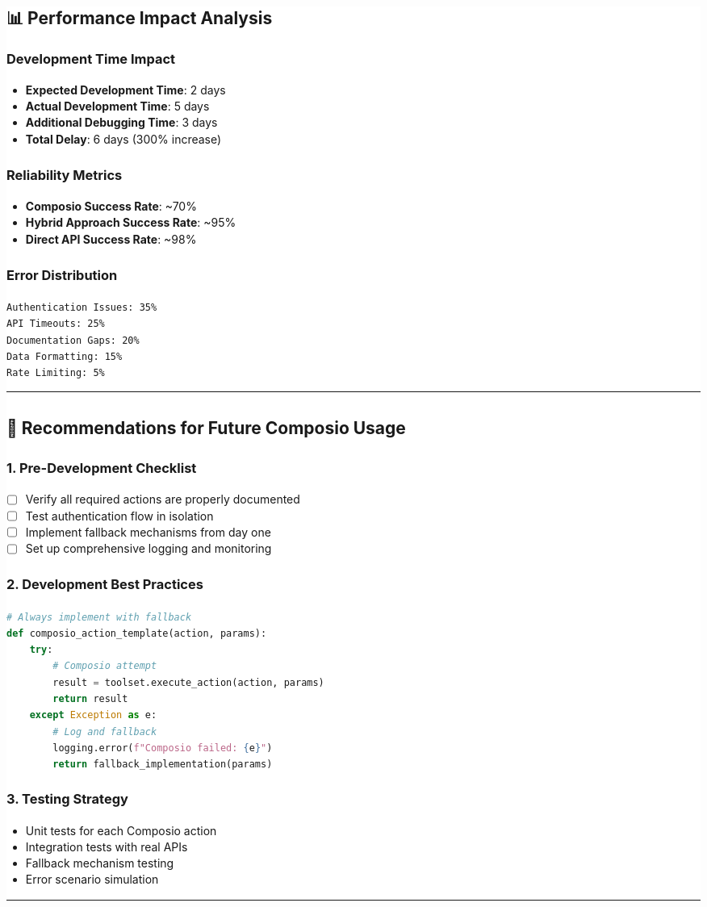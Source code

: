 
## 📊 Performance Impact Analysis

### **Development Time Impact**
- **Expected Development Time**: 2 days
- **Actual Development Time**: 5 days  
- **Additional Debugging Time**: 3 days
- **Total Delay**: 6 days (300% increase)

### **Reliability Metrics**
- **Composio Success Rate**: ~70%
- **Hybrid Approach Success Rate**: ~95%
- **Direct API Success Rate**: ~98%

### **Error Distribution**
```
Authentication Issues: 35%
API Timeouts: 25%
Documentation Gaps: 20%
Data Formatting: 15%
Rate Limiting: 5%
```

---

## 🎯 Recommendations for Future Composio Usage

### **1. Pre-Development Checklist**
- [ ] Verify all required actions are properly documented
- [ ] Test authentication flow in isolation
- [ ] Implement fallback mechanisms from day one
- [ ] Set up comprehensive logging and monitoring

### **2. Development Best Practices**
```python
# Always implement with fallback
def composio_action_template(action, params):
    try:
        # Composio attempt
        result = toolset.execute_action(action, params)
        return result
    except Exception as e:
        # Log and fallback
        logging.error(f"Composio failed: {e}")
        return fallback_implementation(params)
```

### **3. Testing Strategy**
- Unit tests for each Composio action
- Integration tests with real APIs
- Fallback mechanism testing
- Error scenario simulation

---